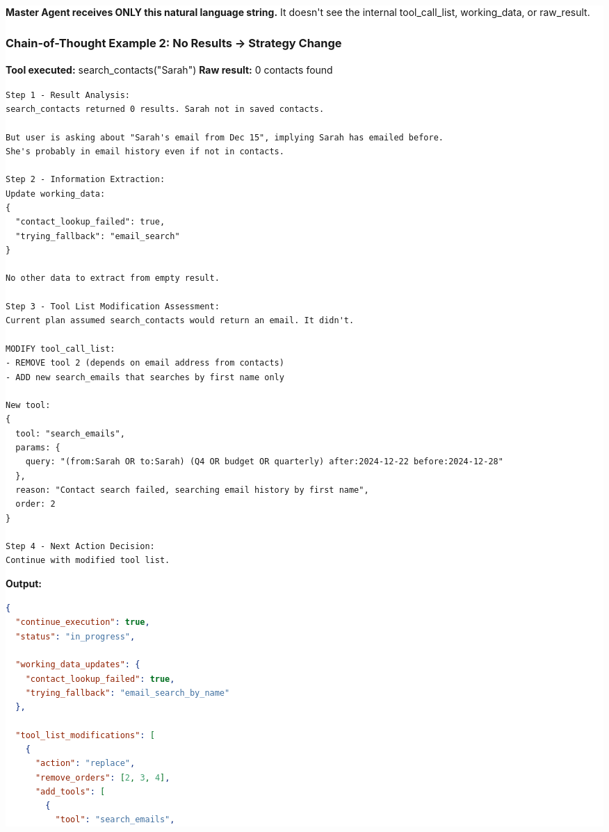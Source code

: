 **Master Agent receives ONLY this natural language string.** It doesn't see the internal tool_call_list, working_data, or raw_result.

### Chain-of-Thought Example 2: No Results → Strategy Change

**Tool executed:** search_contacts("Sarah")
**Raw result:** 0 contacts found

```
Step 1 - Result Analysis:
search_contacts returned 0 results. Sarah not in saved contacts.

But user is asking about "Sarah's email from Dec 15", implying Sarah has emailed before.
She's probably in email history even if not in contacts.

Step 2 - Information Extraction:
Update working_data:
{
  "contact_lookup_failed": true,
  "trying_fallback": "email_search"
}

No other data to extract from empty result.

Step 3 - Tool List Modification Assessment:
Current plan assumed search_contacts would return an email. It didn't.

MODIFY tool_call_list:
- REMOVE tool 2 (depends on email address from contacts)
- ADD new search_emails that searches by first name only

New tool:
{
  tool: "search_emails",
  params: {
    query: "(from:Sarah OR to:Sarah) (Q4 OR budget OR quarterly) after:2024-12-22 before:2024-12-28"
  },
  reason: "Contact search failed, searching email history by first name",
  order: 2
}

Step 4 - Next Action Decision:
Continue with modified tool list.
```

**Output:**
```json
{
  "continue_execution": true,
  "status": "in_progress",

  "working_data_updates": {
    "contact_lookup_failed": true,
    "trying_fallback": "email_search_by_name"
  },

  "tool_list_modifications": [
    {
      "action": "replace",
      "remove_orders": [2, 3, 4],
      "add_tools": [
        {
          "tool": "search_emails",
```